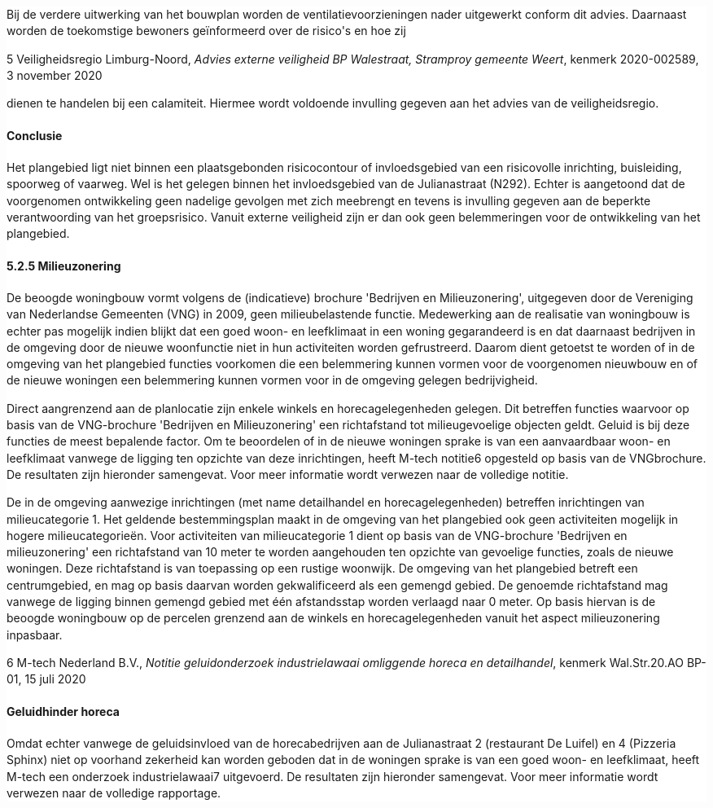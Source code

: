 Bij de verdere uitwerking van het bouwplan worden de ventilatievoorzieningen nader uitgewerkt conform dit advies. Daarnaast worden de toekomstige bewoners geïnformeerd over de risico's en hoe zij

 5 Veiligheidsregio Limburg-Noord, *Advies externe veiligheid BP Walestraat, Stramproy gemeente Weert*, kenmerk 2020-002589, 3 november 2020

dienen te handelen bij een calamiteit. Hiermee wordt voldoende invulling gegeven aan het advies van de veiligheidsregio.

#### **Conclusie**

Het plangebied ligt niet binnen een plaatsgebonden risicocontour of invloedsgebied van een risicovolle inrichting, buisleiding, spoorweg of vaarweg. Wel is het gelegen binnen het invloedsgebied van de Julianastraat (N292). Echter is aangetoond dat de voorgenomen ontwikkeling geen nadelige gevolgen met zich meebrengt en tevens is invulling gegeven aan de beperkte verantwoording van het groepsrisico. Vanuit externe veiligheid zijn er dan ook geen belemmeringen voor de ontwikkeling van het plangebied.

#### **5.2.5 Milieuzonering**

De beoogde woningbouw vormt volgens de (indicatieve) brochure 'Bedrijven en Milieuzonering', uitgegeven door de Vereniging van Nederlandse Gemeenten (VNG) in 2009, geen milieubelastende functie. Medewerking aan de realisatie van woningbouw is echter pas mogelijk indien blijkt dat een goed woon- en leefklimaat in een woning gegarandeerd is en dat daarnaast bedrijven in de omgeving door de nieuwe woonfunctie niet in hun activiteiten worden gefrustreerd. Daarom dient getoetst te worden of in de omgeving van het plangebied functies voorkomen die een belemmering kunnen vormen voor de voorgenomen nieuwbouw en of de nieuwe woningen een belemmering kunnen vormen voor in de omgeving gelegen bedrijvigheid.

Direct aangrenzend aan de planlocatie zijn enkele winkels en horecagelegenheden gelegen. Dit betreffen functies waarvoor op basis van de VNG-brochure 'Bedrijven en Milieuzonering' een richtafstand tot milieugevoelige objecten geldt. Geluid is bij deze functies de meest bepalende factor. Om te beoordelen of in de nieuwe woningen sprake is van een aanvaardbaar woon- en leefklimaat vanwege de ligging ten opzichte van deze inrichtingen, heeft M-tech notitie6 opgesteld op basis van de VNGbrochure. De resultaten zijn hieronder samengevat. Voor meer informatie wordt verwezen naar de volledige notitie.

De in de omgeving aanwezige inrichtingen (met name detailhandel en horecagelegenheden) betreffen inrichtingen van milieucategorie 1. Het geldende bestemmingsplan maakt in de omgeving van het plangebied ook geen activiteiten mogelijk in hogere milieucategorieën. Voor activiteiten van milieucategorie 1 dient op basis van de VNG-brochure 'Bedrijven en milieuzonering' een richtafstand van 10 meter te worden aangehouden ten opzichte van gevoelige functies, zoals de nieuwe woningen. Deze richtafstand is van toepassing op een rustige woonwijk. De omgeving van het plangebied betreft een centrumgebied, en mag op basis daarvan worden gekwalificeerd als een gemengd gebied. De genoemde richtafstand mag vanwege de ligging binnen gemengd gebied met één afstandsstap worden verlaagd naar 0 meter. Op basis hiervan is de beoogde woningbouw op de percelen grenzend aan de winkels en horecagelegenheden vanuit het aspect milieuzonering inpasbaar.

 6 M-tech Nederland B.V., *Notitie geluidonderzoek industrielawaai omliggende horeca en detailhandel*, kenmerk Wal.Str.20.AO BP-01, 15 juli 2020

#### **Geluidhinder horeca**

Omdat echter vanwege de geluidsinvloed van de horecabedrijven aan de Julianastraat 2 (restaurant De Luifel) en 4 (Pizzeria Sphinx) niet op voorhand zekerheid kan worden geboden dat in de woningen sprake is van een goed woon- en leefklimaat, heeft M-tech een onderzoek industrielawaai7 uitgevoerd. De resultaten zijn hieronder samengevat. Voor meer informatie wordt verwezen naar de volledige rapportage.
